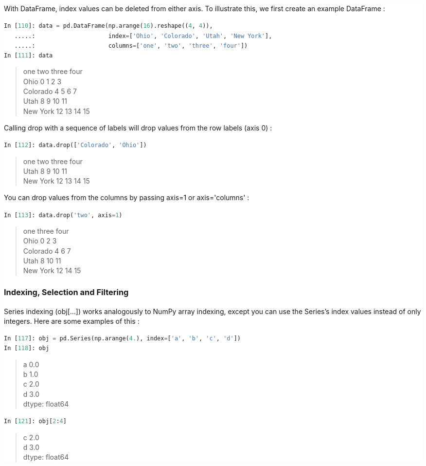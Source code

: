 With DataFrame, index values can be deleted from either axis. To illustrate this, we first create an example DataFrame :

```python
In [110]: data = pd.DataFrame(np.arange(16).reshape((4, 4)),
   .....:                     index=['Ohio', 'Colorado', 'Utah', 'New York'],
   .....:                     columns=['one', 'two', 'three', 'four'])
In [111]: data
```
> one  two  three  four<br>
> Ohio        0    1      2     3<br>
> Colorado    4    5      6     7<br>
> Utah        8    9     10    11<br>
> New York   12   13     14    15<br>

Calling drop with a sequence of labels will drop values from the row labels (axis 0) :

```python
In [112]: data.drop(['Colorado', 'Ohio'])
``` 
> one  two  three  four<br>
> Utah        8    9     10    11<br>
> New York   12   13     14    15<br>

You can drop values from the columns by passing axis=1 or axis='columns' :

```python
In [113]: data.drop('two', axis=1)
``` 
> one  three  four<br>
> Ohio        0      2     3<br>
> Colorado    4      6     7<br>
> Utah        8     10    11<br>
> New York   12     14    15<br>

### Indexing, Selection and Filtering

Series indexing (obj[...]) works analogously to NumPy array indexing, except you can use the Series’s index values instead of only integers. Here are some examples of this :

```python
In [117]: obj = pd.Series(np.arange(4.), index=['a', 'b', 'c', 'd'])
In [118]: obj
```
> a    0.0<br>
> b    1.0<br>
> c    2.0<br>
> d    3.0<br>
> dtype: float64<br>

```python
In [121]: obj[2:4]
``` 
> c    2.0<br>
> d    3.0<br>
> dtype: float64<br>
